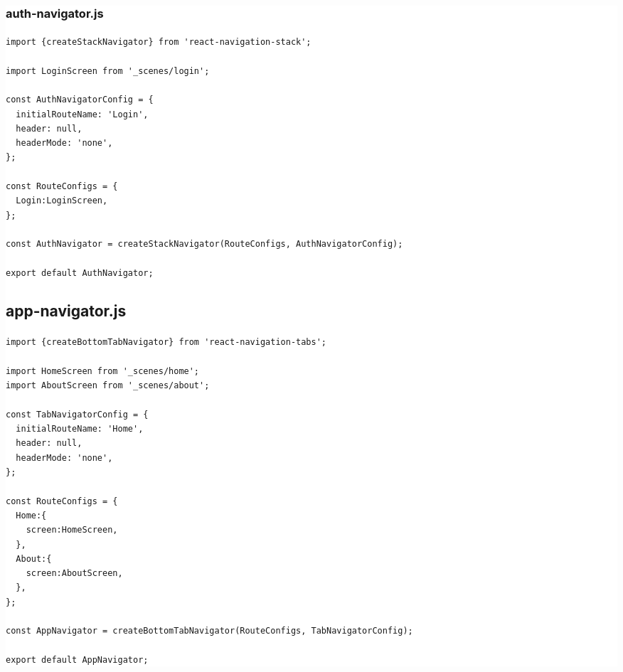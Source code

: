 ### auth-navigator.js 

```
import {createStackNavigator} from 'react-navigation-stack';

import LoginScreen from '_scenes/login';

const AuthNavigatorConfig = {
  initialRouteName: 'Login',
  header: null,
  headerMode: 'none',
};

const RouteConfigs = {
  Login:LoginScreen,
};

const AuthNavigator = createStackNavigator(RouteConfigs, AuthNavigatorConfig);

export default AuthNavigator;

```
## app-navigator.js

```
import {createBottomTabNavigator} from 'react-navigation-tabs';

import HomeScreen from '_scenes/home';
import AboutScreen from '_scenes/about';

const TabNavigatorConfig = {
  initialRouteName: 'Home',
  header: null,
  headerMode: 'none',
};

const RouteConfigs = {
  Home:{
    screen:HomeScreen,
  },
  About:{
    screen:AboutScreen,
  },
};

const AppNavigator = createBottomTabNavigator(RouteConfigs, TabNavigatorConfig);

export default AppNavigator;

```
